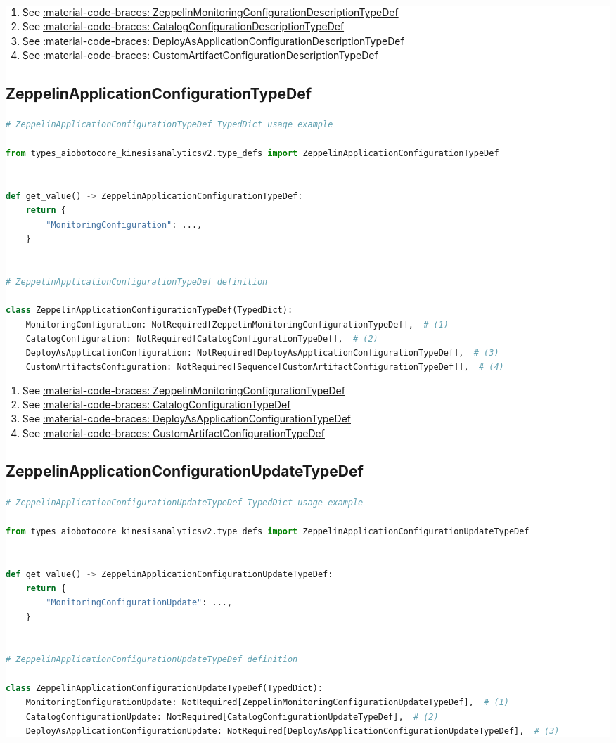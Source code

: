 1. See [:material-code-braces: ZeppelinMonitoringConfigurationDescriptionTypeDef](./type_defs.md#zeppelinmonitoringconfigurationdescriptiontypedef) 
2. See [:material-code-braces: CatalogConfigurationDescriptionTypeDef](./type_defs.md#catalogconfigurationdescriptiontypedef) 
3. See [:material-code-braces: DeployAsApplicationConfigurationDescriptionTypeDef](./type_defs.md#deployasapplicationconfigurationdescriptiontypedef) 
4. See [:material-code-braces: CustomArtifactConfigurationDescriptionTypeDef](./type_defs.md#customartifactconfigurationdescriptiontypedef) 
## ZeppelinApplicationConfigurationTypeDef

```python
# ZeppelinApplicationConfigurationTypeDef TypedDict usage example

from types_aiobotocore_kinesisanalyticsv2.type_defs import ZeppelinApplicationConfigurationTypeDef


def get_value() -> ZeppelinApplicationConfigurationTypeDef:
    return {
        "MonitoringConfiguration": ...,
    }


# ZeppelinApplicationConfigurationTypeDef definition

class ZeppelinApplicationConfigurationTypeDef(TypedDict):
    MonitoringConfiguration: NotRequired[ZeppelinMonitoringConfigurationTypeDef],  # (1)
    CatalogConfiguration: NotRequired[CatalogConfigurationTypeDef],  # (2)
    DeployAsApplicationConfiguration: NotRequired[DeployAsApplicationConfigurationTypeDef],  # (3)
    CustomArtifactsConfiguration: NotRequired[Sequence[CustomArtifactConfigurationTypeDef]],  # (4)
```

1. See [:material-code-braces: ZeppelinMonitoringConfigurationTypeDef](./type_defs.md#zeppelinmonitoringconfigurationtypedef) 
2. See [:material-code-braces: CatalogConfigurationTypeDef](./type_defs.md#catalogconfigurationtypedef) 
3. See [:material-code-braces: DeployAsApplicationConfigurationTypeDef](./type_defs.md#deployasapplicationconfigurationtypedef) 
4. See [:material-code-braces: CustomArtifactConfigurationTypeDef](./type_defs.md#customartifactconfigurationtypedef) 
## ZeppelinApplicationConfigurationUpdateTypeDef

```python
# ZeppelinApplicationConfigurationUpdateTypeDef TypedDict usage example

from types_aiobotocore_kinesisanalyticsv2.type_defs import ZeppelinApplicationConfigurationUpdateTypeDef


def get_value() -> ZeppelinApplicationConfigurationUpdateTypeDef:
    return {
        "MonitoringConfigurationUpdate": ...,
    }


# ZeppelinApplicationConfigurationUpdateTypeDef definition

class ZeppelinApplicationConfigurationUpdateTypeDef(TypedDict):
    MonitoringConfigurationUpdate: NotRequired[ZeppelinMonitoringConfigurationUpdateTypeDef],  # (1)
    CatalogConfigurationUpdate: NotRequired[CatalogConfigurationUpdateTypeDef],  # (2)
    DeployAsApplicationConfigurationUpdate: NotRequired[DeployAsApplicationConfigurationUpdateTypeDef],  # (3)
```